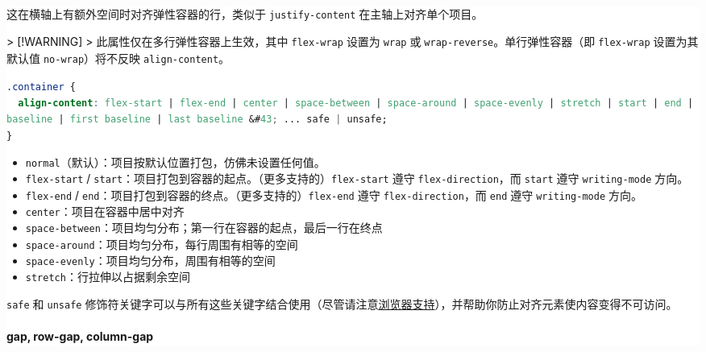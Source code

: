 这在横轴上有额外空间时对齐弹性容器的行，类似于 `justify-content` 在主轴上对齐单个项目。

&gt; [!WARNING]
&gt; 此属性仅在多行弹性容器上生效，其中 `flex-wrap` 设置为 `wrap` 或 `wrap-reverse`。单行弹性容器（即 `flex-wrap` 设置为其默认值 `no-wrap`）将不反映 `align-content`。

```css
.container {
  align-content: flex-start | flex-end | center | space-between | space-around | space-evenly | stretch | start | end | baseline | first baseline | last baseline &#43; ... safe | unsafe;
}
```

- `normal`（默认）：项目按默认位置打包，仿佛未设置任何值。
- `flex-start` / `start`：项目打包到容器的起点。（更多支持的）`flex-start` 遵守 `flex-direction`，而 `start` 遵守 `writing-mode` 方向。
- `flex-end` / `end`：项目打包到容器的终点。（更多支持的）`flex-end` 遵守 `flex-direction`，而 `end` 遵守 `writing-mode` 方向。
- `center`：项目在容器中居中对齐
- `space-between`：项目均匀分布；第一行在容器的起点，最后一行在终点
- `space-around`：项目均匀分布，每行周围有相等的空间
- `space-evenly`：项目均匀分布，周围有相等的空间
- `stretch`：行拉伸以占据剩余空间

`safe` 和 `unsafe` 修饰符关键字可以与所有这些关键字结合使用（尽管请注意[浏览器支持](https://developer.mozilla.org/en-US/docs/Web/CSS/align-items)），并帮助你防止对齐元素使内容变得不可访问。

#### gap, row-gap, column-gap
